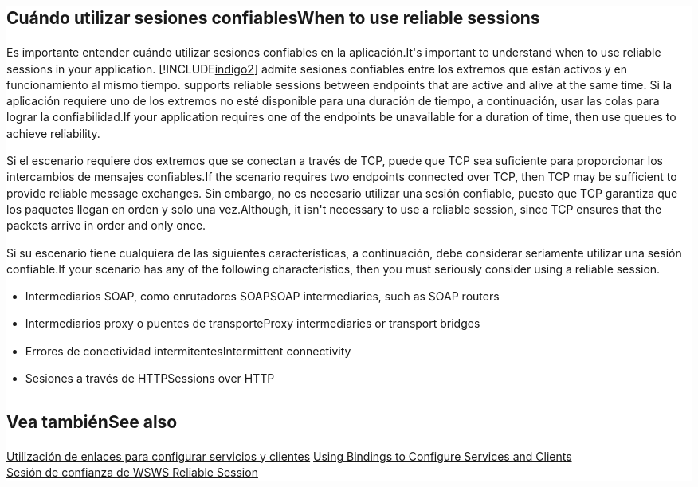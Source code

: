 ## <a name="when-to-use-reliable-sessions"></a><span data-ttu-id="f4cfb-190">Cuándo utilizar sesiones confiables</span><span class="sxs-lookup"><span data-stu-id="f4cfb-190">When to use reliable sessions</span></span>

<span data-ttu-id="f4cfb-191">Es importante entender cuándo utilizar sesiones confiables en la aplicación.</span><span class="sxs-lookup"><span data-stu-id="f4cfb-191">It's important to understand when to use reliable sessions in your application.</span></span> [!INCLUDE[indigo2](../../../../includes/indigo2-md.md)]<span data-ttu-id="f4cfb-192"> admite sesiones confiables entre los extremos que están activos y en funcionamiento al mismo tiempo.</span><span class="sxs-lookup"><span data-stu-id="f4cfb-192"> supports reliable sessions between endpoints that are active and alive at the same time.</span></span> <span data-ttu-id="f4cfb-193">Si la aplicación requiere uno de los extremos no esté disponible para una duración de tiempo, a continuación, usar las colas para lograr la confiabilidad.</span><span class="sxs-lookup"><span data-stu-id="f4cfb-193">If your application requires one of the endpoints be unavailable for a duration of time, then use queues to achieve reliability.</span></span>

<span data-ttu-id="f4cfb-194">Si el escenario requiere dos extremos que se conectan a través de TCP, puede que TCP sea suficiente para proporcionar los intercambios de mensajes confiables.</span><span class="sxs-lookup"><span data-stu-id="f4cfb-194">If the scenario requires two endpoints connected over TCP, then TCP may be sufficient to provide reliable message exchanges.</span></span> <span data-ttu-id="f4cfb-195">Sin embargo, no es necesario utilizar una sesión confiable, puesto que TCP garantiza que los paquetes llegan en orden y solo una vez.</span><span class="sxs-lookup"><span data-stu-id="f4cfb-195">Although, it isn't necessary to use a reliable session, since TCP ensures that the packets arrive in order and only once.</span></span>

<span data-ttu-id="f4cfb-196">Si su escenario tiene cualquiera de las siguientes características, a continuación, debe considerar seriamente utilizar una sesión confiable.</span><span class="sxs-lookup"><span data-stu-id="f4cfb-196">If your scenario has any of the following characteristics, then you must seriously consider using a reliable session.</span></span>

- <span data-ttu-id="f4cfb-197">Intermediarios SOAP, como enrutadores SOAP</span><span class="sxs-lookup"><span data-stu-id="f4cfb-197">SOAP intermediaries, such as SOAP routers</span></span>

- <span data-ttu-id="f4cfb-198">Intermediarios proxy o puentes de transporte</span><span class="sxs-lookup"><span data-stu-id="f4cfb-198">Proxy intermediaries or transport bridges</span></span>

- <span data-ttu-id="f4cfb-199">Errores de conectividad intermitentes</span><span class="sxs-lookup"><span data-stu-id="f4cfb-199">Intermittent connectivity</span></span>

- <span data-ttu-id="f4cfb-200">Sesiones a través de HTTP</span><span class="sxs-lookup"><span data-stu-id="f4cfb-200">Sessions over HTTP</span></span>

## <a name="see-also"></a><span data-ttu-id="f4cfb-201">Vea también</span><span class="sxs-lookup"><span data-stu-id="f4cfb-201">See also</span></span>

<span data-ttu-id="f4cfb-202">[Utilización de enlaces para configurar servicios y clientes](../../../../docs/framework/wcf/using-bindings-to-configure-services-and-clients.md) </span><span class="sxs-lookup"><span data-stu-id="f4cfb-202">[Using Bindings to Configure Services and Clients](../../../../docs/framework/wcf/using-bindings-to-configure-services-and-clients.md) </span></span>  
[<span data-ttu-id="f4cfb-203">Sesión de confianza de WS</span><span class="sxs-lookup"><span data-stu-id="f4cfb-203">WS Reliable Session</span></span>](../../../../docs/framework/wcf/samples/ws-reliable-session.md)
